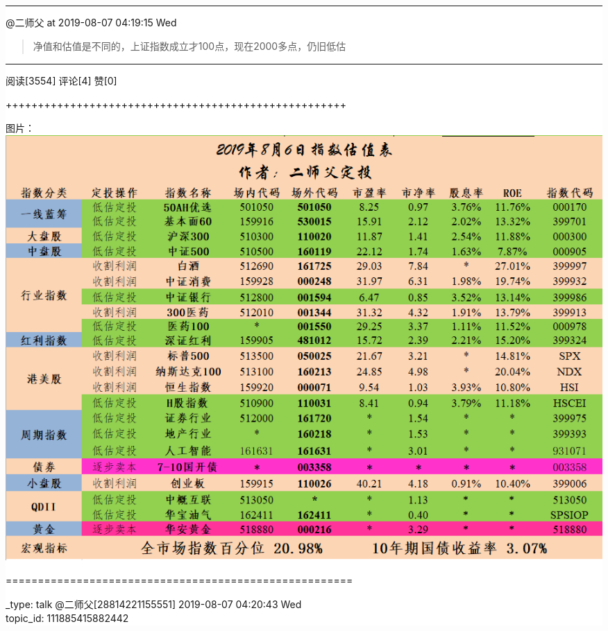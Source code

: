 ----------

@二师父 at 2019-08-07 04:19:15 Wed

> 净值和估值是不同的，上证指数成立才100点，现在2000多点，仍旧低估

----------



阅读[3554]  评论[4]  赞[0] 

+++++++++++++++++++++++++++++++++++++++++++++++++++++

图片：
![](pic/Fiv4/Fiv4ixQUDmd8JWdsJ5IvVVHxEPh5.jpg)

======================================================






_type: talk
@二师父[28814221155551]
2019-08-07 04:20:43 Wed  
topic_id: 111885415882442

